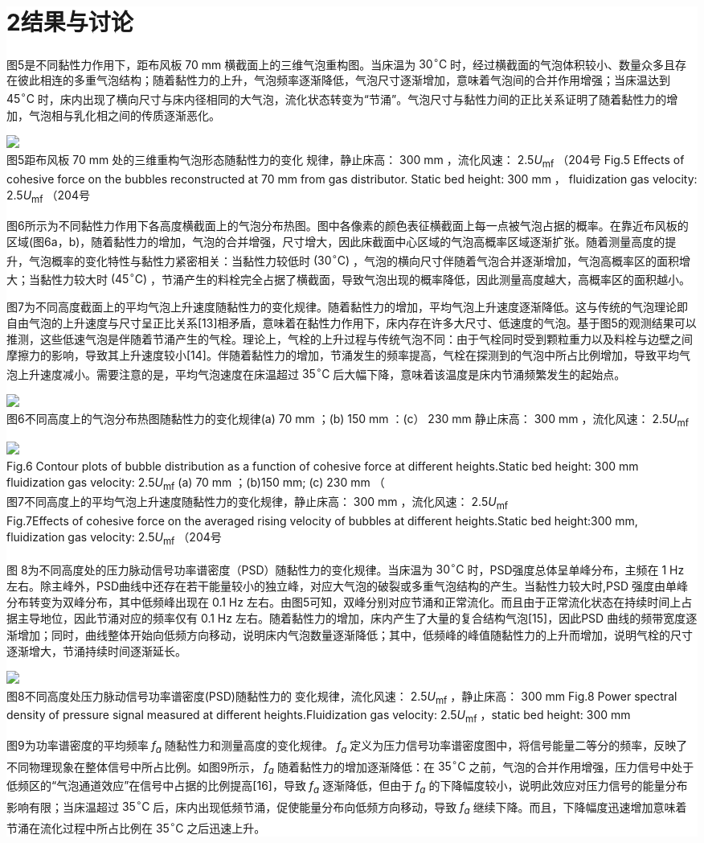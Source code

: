 # 2结果与讨论

图5是不同黏性力作用下，距布风板 $7 0 ~ \mathrm { m m }$ 横截面上的三维气泡重构图。当床温为 $3 0 ^ { \circ } \mathrm { C }$ 时，经过横截面的气泡体积较小、数量众多且存在彼此相连的多重气泡结构；随着黏性力的上升，气泡频率逐渐降低，气泡尺寸逐渐增加，意味着气泡间的合并作用增强；当床温达到 $4 5 ^ { \circ } \mathrm { C }$ 时，床内出现了横向尺寸与床内径相同的大气泡，流化状态转变为“节涌”。气泡尺寸与黏性力间的正比关系证明了随着黏性力的增加，气泡相与乳化相之间的传质逐渐恶化。

![](images/01f5adb64f2a6cd622bad5aa2ff2991ba6a0f880b62930de3883079b5c9ece87.jpg)  
图5距布风板 $7 0 ~ \mathrm { m m }$ 处的三维重构气泡形态随黏性力的变化 规律，静止床高： $3 0 0 ~ \mathrm { m m }$ ，流化风速： $2 . 5 U _ { \mathrm { m f } }$ （204号 Fig.5 Effects of cohesive force on the bubbles reconstructed at $7 0 ~ \mathrm { m m }$ from gas distributor. Static bed height: $3 0 0 ~ \mathrm { { m m } }$ ， fluidization gas velocity: $2 . 5 U _ { \mathrm { m f } }$ （204号

图6所示为不同黏性力作用下各高度横截面上的气泡分布热图。图中各像素的颜色表征横截面上每一点被气泡占据的概率。在靠近布风板的区域(图6a，b)，随着黏性力的增加，气泡的合并增强，尺寸增大，因此床截面中心区域的气泡高概率区域逐渐扩张。随着测量高度的提升，气泡概率的变化特性与黏性力紧密相关：当黏性力较低时 $( \mathrm { 3 0 ^ { \circ } C ) }$ ，气泡的横向尺寸伴随着气泡合并逐渐增加，气泡高概率区的面积增大；当黏性力较大时 $( 4 5 ^ { \circ } \mathrm { C } )$ ，节涌产生的料栓完全占据了横截面，导致气泡出现的概率降低，因此测量高度越大，高概率区的面积越小。

图7为不同高度截面上的平均气泡上升速度随黏性力的变化规律。随着黏性力的增加，平均气泡上升速度逐渐降低。这与传统的气泡理论即自由气泡的上升速度与尺寸呈正比关系[13]相矛盾，意味着在黏性力作用下，床内存在许多大尺寸、低速度的气泡。基于图5的观测结果可以推测，这些低速气泡是伴随着节涌产生的气栓。理论上，气栓的上升过程与传统气泡不同：由于气栓同时受到颗粒重力以及料栓与边壁之间摩擦力的影响，导致其上升速度较小[14]。伴随着黏性力的增加，节涌发生的频率提高，气栓在探测到的气泡中所占比例增加，导致平均气泡上升速度减小。需要注意的是，平均气泡速度在床温超过 $3 5 ^ { \circ } \mathrm { C }$ 后大幅下降，意味着该温度是床内节涌频繁发生的起始点。

![](images/30ff90f52b7aaf20209a6a417d8c12932448c2562f0eed51ca1f03df20f062de.jpg)  
图6不同高度上的气泡分布热图随黏性力的变化规律(a) $7 0 ~ \mathrm { m m }$ ；(b) $\mathrm { 1 5 0 ~ m m }$ ：(c） $2 3 0 ~ \mathrm { m m }$ 静止床高： $3 0 0 ~ \mathrm { { m m } }$ ，流化风速： $2 . 5 U _ { \mathrm { m f } }$

![](images/269feace4e327c703b9dbafc72ea5da5883771adc4c176876bbf1b00d7016b4a.jpg)  
Fig.6 Contour plots of bubble distribution as a function of cohesive force at different heights.Static bed height: $3 0 0 ~ \mathrm { { m m } }$ fluidization gas velocity: $2 . 5 U _ { \mathrm { m f } }$ (a) $7 0 ~ \mathrm { m m }$ ；(b)150 mm; (c) $2 3 0 ~ \mathrm { m m }$ （   
图7不同高度上的平均气泡上升速度随黏性力的变化规律，静止床高： $3 0 0 ~ \mathrm { { m m } }$ ，流化风速： $2 . 5 U _ { \mathrm { m f } }$   
Fig.7Effects of cohesive force on the averaged rising velocity of bubbles at different heights.Static bed height:300 mm, fluidization gas velocity: $2 . 5 U _ { \mathrm { m f } }$ （204号

图 8为不同高度处的压力脉动信号功率谱密度（PSD）随黏性力的变化规律。当床温为 $3 0 ^ { \circ } \mathrm { C }$ 时，PSD强度总体呈单峰分布，主频在 $1 \ \mathrm { H z }$ 左右。除主峰外，PSD曲线中还存在若干能量较小的独立峰，对应大气泡的破裂或多重气泡结构的产生。当黏性力较大时,PSD 强度由单峰分布转变为双峰分布，其中低频峰出现在 $0 . 1 ~ \mathrm { H z }$ 左右。由图5可知，双峰分别对应节涌和正常流化。而且由于正常流化状态在持续时间上占据主导地位，因此节涌对应的频率仅有 $0 . 1 ~ \mathrm { H z }$ 左右。随着黏性力的增加，床内产生了大量的复合结构气泡[15]，因此PSD 曲线的频带宽度逐渐增加；同时，曲线整体开始向低频方向移动，说明床内气泡数量逐渐降低；其中，低频峰的峰值随黏性力的上升而增加，说明气栓的尺寸逐渐增大，节涌持续时间逐渐延长。

![](images/123c8e511554a4b777e03c6b7889bb9b990aa545531a5125f2a7f5db0a5a9f42.jpg)  
图8不同高度处压力脉动信号功率谱密度(PSD)随黏性力的 变化规律，流化风速： $2 . 5 U _ { \mathrm { m f } }$ ，静止床高： $3 0 0 ~ \mathrm { { m m } }$ Fig.8 Power spectral density of pressure signal measured at different heights.Fluidization gas velocity: $2 . 5 U _ { \mathrm { m f } }$ ，static bed height: $3 0 0 ~ \mathrm { { m m } }$

图9为功率谱密度的平均频率 $f _ { a }$ 随黏性力和测量高度的变化规律。 $f _ { a }$ 定义为压力信号功率谱密度图中，将信号能量二等分的频率，反映了不同物理现象在整体信号中所占比例。如图9所示， $f _ { a }$ 随着黏性力的增加逐渐降低：在 $3 5 ^ { \circ } \mathrm { C }$ 之前，气泡的合并作用增强，压力信号中处于低频区的“气泡通道效应”在信号中占据的比例提高[16]，导致 $f _ { a }$ 逐渐降低，但由于 $f _ { a }$ 的下降幅度较小，说明此效应对压力信号的能量分布影响有限；当床温超过 $3 5 ^ { \circ } \mathrm { C }$ 后，床内出现低频节涌，促使能量分布向低频方向移动，导致 $f _ { a }$ 继续下降。而且，下降幅度迅速增加意味着节涌在流化过程中所占比例在 $3 5 ^ { \circ } \mathrm { C }$ 之后迅速上升。
